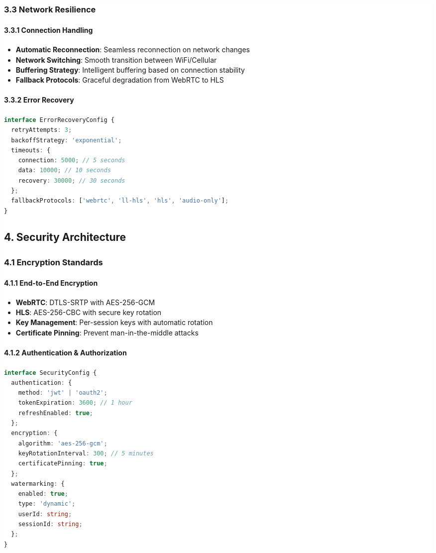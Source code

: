 ### 3.3 Network Resilience

#### 3.3.1 Connection Handling

- **Automatic Reconnection**: Seamless reconnection on network changes
- **Network Switching**: Smooth transition between WiFi/Cellular
- **Buffering Strategy**: Intelligent buffering based on connection stability
- **Fallback Protocols**: Graceful degradation from WebRTC to HLS

#### 3.3.2 Error Recovery

```typescript
interface ErrorRecoveryConfig {
  retryAttempts: 3;
  backoffStrategy: 'exponential';
  timeouts: {
    connection: 5000; // 5 seconds
    data: 10000; // 10 seconds
    recovery: 30000; // 30 seconds
  };
  fallbackProtocols: ['webrtc', 'll-hls', 'hls', 'audio-only'];
}
```

## 4. Security Architecture

### 4.1 Encryption Standards

#### 4.1.1 End-to-End Encryption

- **WebRTC**: DTLS-SRTP with AES-256-GCM
- **HLS**: AES-256-CBC with secure key rotation
- **Key Management**: Per-session keys with automatic rotation
- **Certificate Pinning**: Prevent man-in-the-middle attacks

#### 4.1.2 Authentication & Authorization

```typescript
interface SecurityConfig {
  authentication: {
    method: 'jwt' | 'oauth2';
    tokenExpiration: 3600; // 1 hour
    refreshEnabled: true;
  };
  encryption: {
    algorithm: 'aes-256-gcm';
    keyRotationInterval: 300; // 5 minutes
    certificatePinning: true;
  };
  watermarking: {
    enabled: true;
    type: 'dynamic';
    userId: string;
    sessionId: string;
  };
}
```
